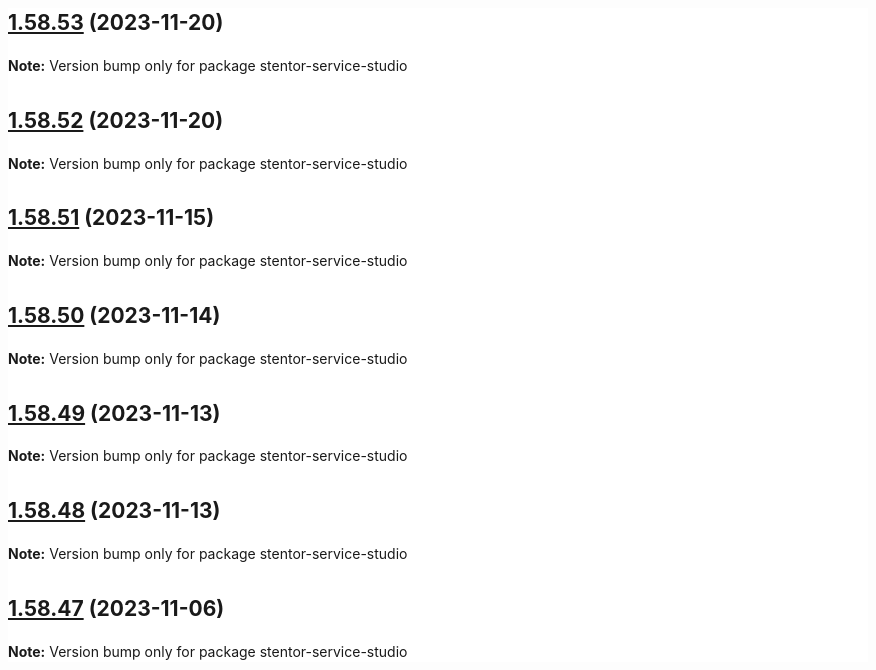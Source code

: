



## [1.58.53](https://github.com/stentorium/stentor/compare/v1.58.52...v1.58.53) (2023-11-20)

**Note:** Version bump only for package stentor-service-studio





## [1.58.52](https://github.com/stentorium/stentor/compare/v1.58.51...v1.58.52) (2023-11-20)

**Note:** Version bump only for package stentor-service-studio





## [1.58.51](https://github.com/stentorium/stentor/compare/v1.58.50...v1.58.51) (2023-11-15)

**Note:** Version bump only for package stentor-service-studio





## [1.58.50](https://github.com/stentorium/stentor/compare/v1.58.49...v1.58.50) (2023-11-14)

**Note:** Version bump only for package stentor-service-studio





## [1.58.49](https://github.com/stentorium/stentor/compare/v1.58.48...v1.58.49) (2023-11-13)

**Note:** Version bump only for package stentor-service-studio





## [1.58.48](https://github.com/stentorium/stentor/compare/v1.58.47...v1.58.48) (2023-11-13)

**Note:** Version bump only for package stentor-service-studio





## [1.58.47](https://github.com/stentorium/stentor/compare/v1.58.46...v1.58.47) (2023-11-06)

**Note:** Version bump only for package stentor-service-studio
